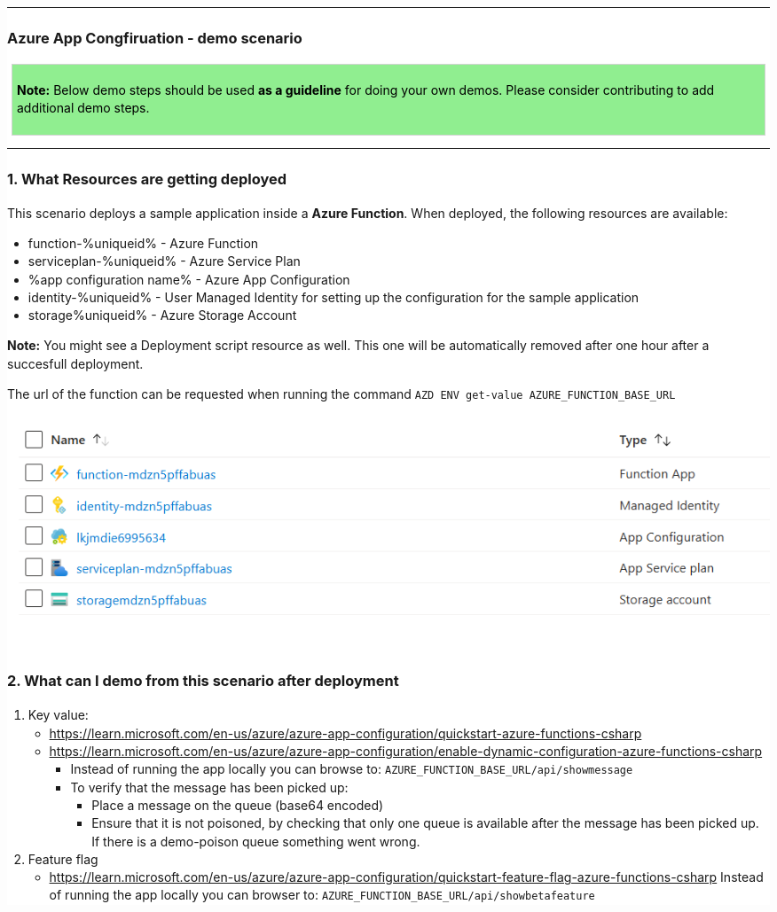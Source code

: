 [comment]: <> (please keep all comment items at the top of the markdown file)
[comment]: <> (please do not change the ***, as well as <div> placeholders for Note and Tip layout)
[comment]: <> (please keep the ### 1. and 2. titles as is for consistency across all demoguides)
[comment]: <> (section 1 provides a bullet list of resources + clarifying screenshots of the key resources details)
[comment]: <> (section 2 provides summarized step-by-step instructions on what to demo)


[comment]: <> (this is the section for the Note: item; please do not make any changes here)
***
### Azure App Congfiruation - demo scenario

<div style="background: lightgreen; 
            font-size: 14px; 
            color: black;
            padding: 5px; 
            border: 1px solid lightgray; 
            margin: 5px;">

**Note:** Below demo steps should be used **as a guideline** for doing your own demos. Please consider contributing to add additional demo steps.
</div>

***
### 1. What Resources are getting deployed
This scenario deploys a sample application inside a **Azure Function**. When deployed, the following resources are available:

* function-%uniqueid% - Azure Function
* serviceplan-%uniqueid% - Azure Service Plan
* %app configuration name% - Azure App Configuration
* identity-%uniqueid% - User Managed Identity for setting up the configuration for the sample application
* storage%uniqueid% - Azure Storage Account 

**Note:** You might see a Deployment script resource as well. This one will be automatically removed after one hour after a succesfull deployment.

The url of the function can be requested when running the command `AZD ENV get-value AZURE_FUNCTION_BASE_URL`

<img src="img/ResourceGroup_Overview.png" alt="Resource Group" style="width:100%;">
<br></br>

### 2. What can I demo from this scenario after deployment
1. Key value: 
    - https://learn.microsoft.com/en-us/azure/azure-app-configuration/quickstart-azure-functions-csharp
    - https://learn.microsoft.com/en-us/azure/azure-app-configuration/enable-dynamic-configuration-azure-functions-csharp
        - Instead of running the app locally you can browse to: `AZURE_FUNCTION_BASE_URL/api/showmessage`
        - To verify that the message has been picked up:
            - Place a message on the queue (base64 encoded)
            - Ensure that it is not poisoned, by checking that only one queue is available after the message has been picked up. If there is a demo-poison queue something went wrong.
2. Feature flag
    - https://learn.microsoft.com/en-us/azure/azure-app-configuration/quickstart-feature-flag-azure-functions-csharp
        Instead of running the app locally you can browser to: `AZURE_FUNCTION_BASE_URL/api/showbetafeature`


[comment]: <> (this is the closing section of the demo steps. Please do not change anything here to keep the layout consistant with the other demoguides.)